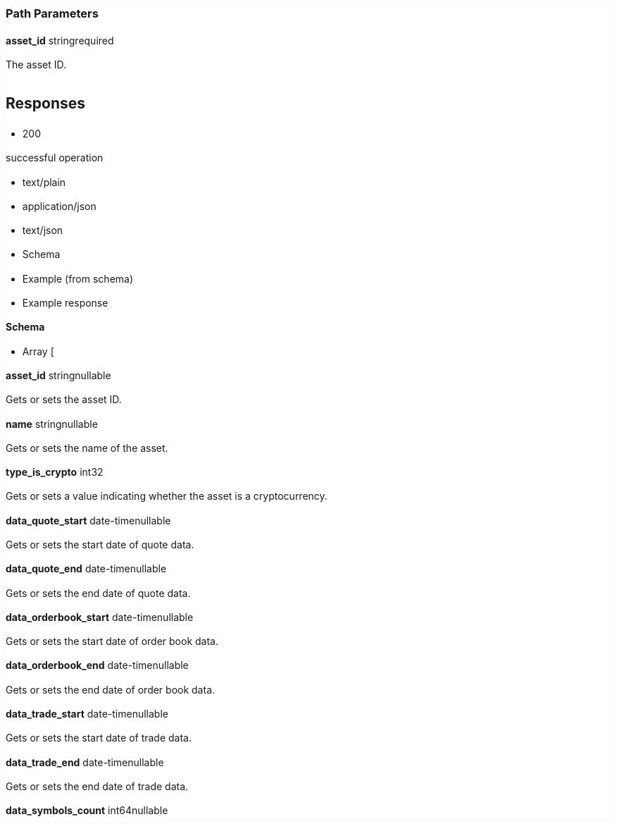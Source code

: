 ### Path Parameters

**asset\_id** stringrequired

The asset ID.

Responses[​](/exchange-rates-api/rest-api-historical/list-all-assets-by-asset-id#responses "Direct link to Responses")
----------------------------------------------------------------------------------------------------------------------

* 200

successful operation

* text/plain
* application/json
* text/json

* Schema
* Example (from schema)
* Example response

**Schema**

* Array [

**asset\_id** stringnullable

Gets or sets the asset ID.

**name** stringnullable

Gets or sets the name of the asset.

**type\_is\_crypto** int32

Gets or sets a value indicating whether the asset is a cryptocurrency.

**data\_quote\_start** date-timenullable

Gets or sets the start date of quote data.

**data\_quote\_end** date-timenullable

Gets or sets the end date of quote data.

**data\_orderbook\_start** date-timenullable

Gets or sets the start date of order book data.

**data\_orderbook\_end** date-timenullable

Gets or sets the end date of order book data.

**data\_trade\_start** date-timenullable

Gets or sets the start date of trade data.

**data\_trade\_end** date-timenullable

Gets or sets the end date of trade data.

**data\_symbols\_count** int64nullable
